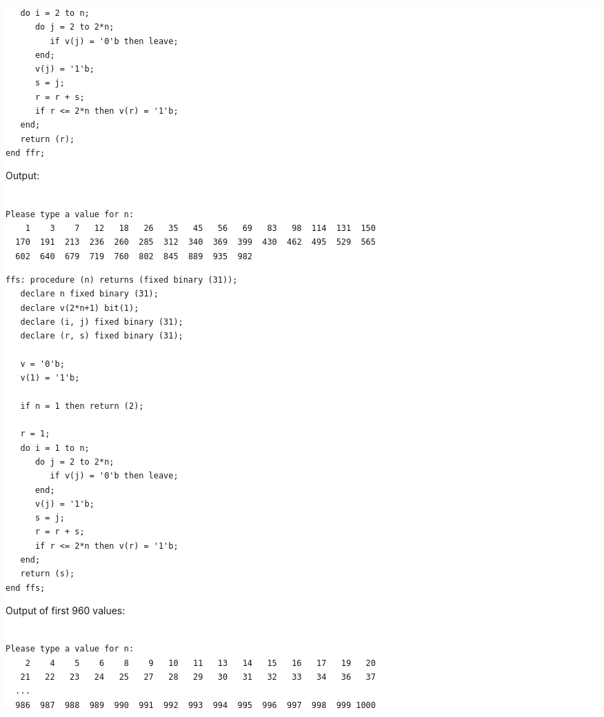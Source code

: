 ```pli
   do i = 2 to n;
      do j = 2 to 2*n;
         if v(j) = '0'b then leave;
      end;
      v(j) = '1'b;
      s = j;
      r = r + s;
      if r <= 2*n then v(r) = '1'b;
   end;
   return (r);
end ffr;
```

Output:

```txt

Please type a value for n: 
    1    3    7   12   18   26   35   45   56   69   83   98  114  131  150
  170  191  213  236  260  285  312  340  369  399  430  462  495  529  565
  602  640  679  719  760  802  845  889  935  982

```


```pli
ffs: procedure (n) returns (fixed binary (31));
   declare n fixed binary (31);
   declare v(2*n+1) bit(1);
   declare (i, j) fixed binary (31);
   declare (r, s) fixed binary (31);

   v = '0'b;
   v(1) = '1'b;

   if n = 1 then return (2);

   r = 1;
   do i = 1 to n;
      do j = 2 to 2*n;
         if v(j) = '0'b then leave;
      end;
      v(j) = '1'b;
      s = j;
      r = r + s;
      if r <= 2*n then v(r) = '1'b;
   end;
   return (s);
end ffs;
```

Output of first 960 values:

```txt

Please type a value for n: 
    2    4    5    6    8    9   10   11   13   14   15   16   17   19   20
   21   22   23   24   25   27   28   29   30   31   32   33   34   36   37
  ...
  986  987  988  989  990  991  992  993  994  995  996  997  998  999 1000

```
